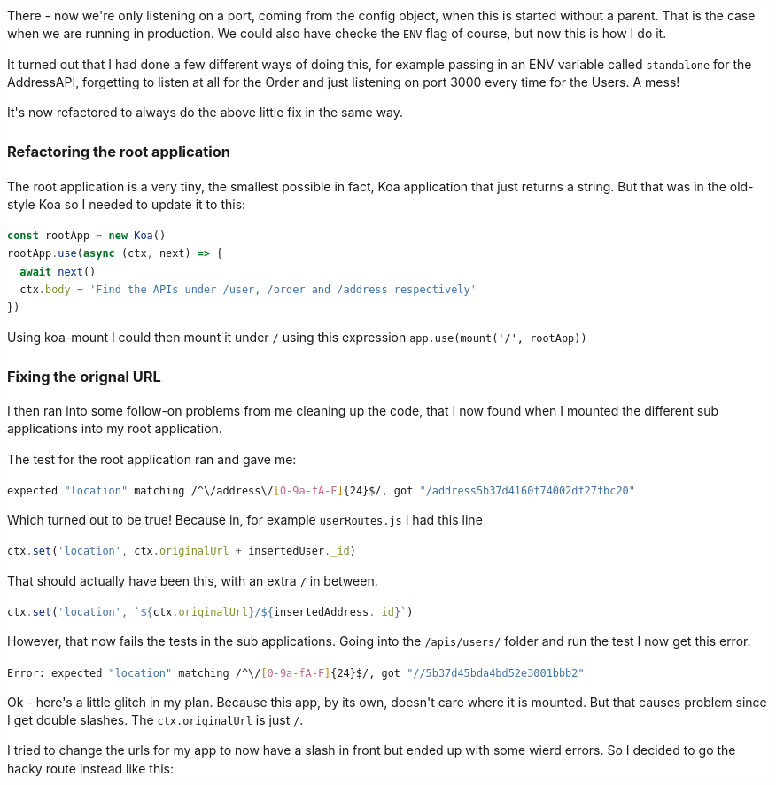 There - now we're only listening on a port, coming from the config object, when this is started without a parent. That is the case when we are running in production. We could also have checke the `ENV` flag of course, but now this is how I do it.

It turned out that I had done a few different ways of doing this, for example passing in an ENV variable called `standalone` for the AddressAPI, forgetting to listen at all for the Order and just listening on port 3000 every time for the Users. A mess! 

It's now refactored to always do the above little fix in the same way. 

### Refactoring the root application

The root application is a very tiny, the smallest possible in fact, Koa application that just returns a string. But that was in the old-style Koa so I needed to update it to this:

```javascript
const rootApp = new Koa()
rootApp.use(async (ctx, next) => {
  await next()
  ctx.body = 'Find the APIs under /user, /order and /address respectively'
})
```

Using koa-mount I could then mount it under `/` using this expression `app.use(mount('/', rootApp))` 

### Fixing the orignal URL

I then ran into some follow-on problems from me cleaning up the code, that I now found when I mounted the different sub applications into my root application. 

The test for the root application ran and gave me:

```bash
expected "location" matching /^\/address\/[0-9a-fA-F]{24}$/, got "/address5b37d4160f74002df27fbc20"
```

Which turned out to be true! Because in, for example `userRoutes.js` I had this line

```javascript
ctx.set('location', ctx.originalUrl + insertedUser._id)
```

That should actually have been this, with an extra `/` in between.

```javascript
ctx.set('location', `${ctx.originalUrl}/${insertedAddress._id}`)
```

However, that now fails the tests in the sub applications. Going into the `/apis/users/` folder and run the test I now get this error.

```bash
Error: expected "location" matching /^\/[0-9a-fA-F]{24}$/, got "//5b37d45bda4bd52e3001bbb2"
```

Ok - here's a little glitch in my plan. Because this app, by its own, doesn't care where it is mounted. But that causes problem since I get double slashes. The `ctx.originalUrl` is just `/`. 

I tried to change the urls for my app to now have a slash in front but ended up with some wierd errors. So I decided to go the hacky route instead like this:
